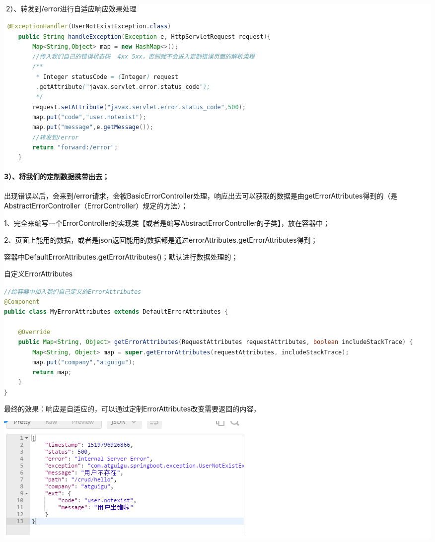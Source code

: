 

​		2）、转发到/error进行自适应响应效果处理

```java
 @ExceptionHandler(UserNotExistException.class)
    public String handleException(Exception e, HttpServletRequest request){
        Map<String,Object> map = new HashMap<>();
        //传入我们自己的错误状态码  4xx 5xx，否则就不会进入定制错误页面的解析流程
        /**
         * Integer statusCode = (Integer) request
         .getAttribute("javax.servlet.error.status_code");
         */
        request.setAttribute("javax.servlet.error.status_code",500);
        map.put("code","user.notexist");
        map.put("message",e.getMessage());
        //转发到/error
        return "forward:/error";
    }
```

#### 	3）、将我们的定制数据携带出去；

出现错误以后，会来到/error请求，会被BasicErrorController处理，响应出去可以获取的数据是由getErrorAttributes得到的（是AbstractErrorController（ErrorController）规定的方法）；

​	1、完全来编写一个ErrorController的实现类【或者是编写AbstractErrorController的子类】，放在容器中；

​	2、页面上能用的数据，或者是json返回能用的数据都是通过errorAttributes.getErrorAttributes得到；

​			容器中DefaultErrorAttributes.getErrorAttributes()；默认进行数据处理的；

自定义ErrorAttributes

```java
//给容器中加入我们自己定义的ErrorAttributes
@Component
public class MyErrorAttributes extends DefaultErrorAttributes {

    @Override
    public Map<String, Object> getErrorAttributes(RequestAttributes requestAttributes, boolean includeStackTrace) {
        Map<String, Object> map = super.getErrorAttributes(requestAttributes, includeStackTrace);
        map.put("company","atguigu");
        return map;
    }
}
```

最终的效果：响应是自适应的，可以通过定制ErrorAttributes改变需要返回的内容，

![](images/搜狗截图20180228135513.png)

